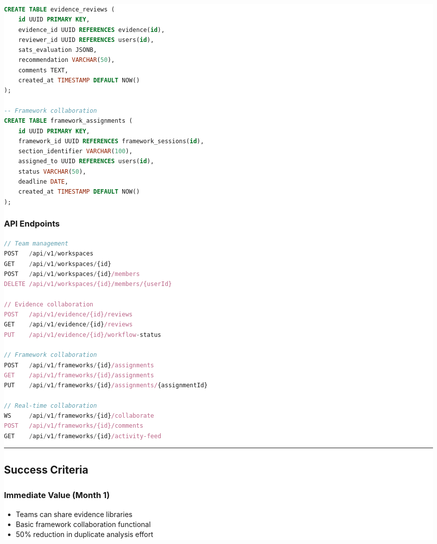 ```sql
CREATE TABLE evidence_reviews (
    id UUID PRIMARY KEY,
    evidence_id UUID REFERENCES evidence(id),
    reviewer_id UUID REFERENCES users(id),
    sats_evaluation JSONB,
    recommendation VARCHAR(50),
    comments TEXT,
    created_at TIMESTAMP DEFAULT NOW()
);

-- Framework collaboration
CREATE TABLE framework_assignments (
    id UUID PRIMARY KEY,
    framework_id UUID REFERENCES framework_sessions(id),
    section_identifier VARCHAR(100),
    assigned_to UUID REFERENCES users(id),
    status VARCHAR(50),
    deadline DATE,
    created_at TIMESTAMP DEFAULT NOW()
);
```

### API Endpoints
```typescript
// Team management
POST   /api/v1/workspaces
GET    /api/v1/workspaces/{id}
POST   /api/v1/workspaces/{id}/members
DELETE /api/v1/workspaces/{id}/members/{userId}

// Evidence collaboration
POST   /api/v1/evidence/{id}/reviews
GET    /api/v1/evidence/{id}/reviews
PUT    /api/v1/evidence/{id}/workflow-status

// Framework collaboration
POST   /api/v1/frameworks/{id}/assignments
GET    /api/v1/frameworks/{id}/assignments
PUT    /api/v1/frameworks/{id}/assignments/{assignmentId}

// Real-time collaboration
WS     /api/v1/frameworks/{id}/collaborate
POST   /api/v1/frameworks/{id}/comments
GET    /api/v1/frameworks/{id}/activity-feed
```

---

## Success Criteria

### Immediate Value (Month 1)
- Teams can share evidence libraries
- Basic framework collaboration functional
- 50% reduction in duplicate analysis effort
